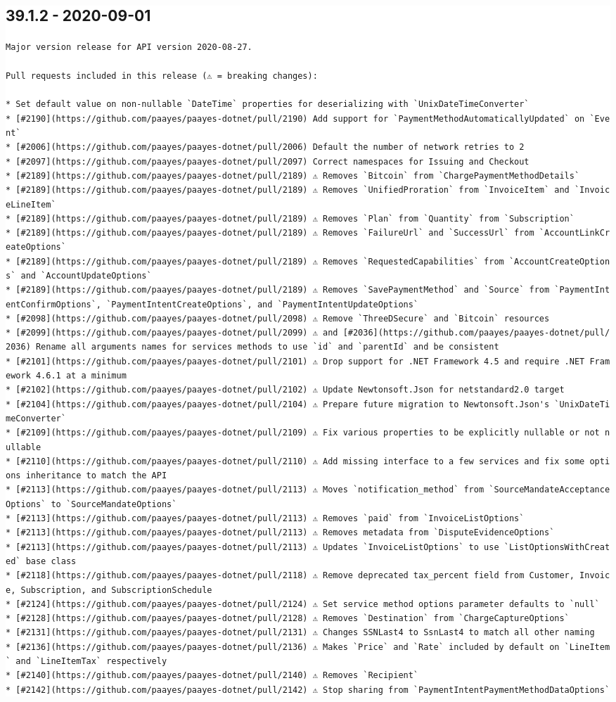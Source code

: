 ## 39.1.2 - 2020-09-01

    Major version release for API version 2020-08-27.

    Pull requests included in this release (⚠️ = breaking changes):

    * Set default value on non-nullable `DateTime` properties for deserializing with `UnixDateTimeConverter`
    * [#2190](https://github.com/paayes/paayes-dotnet/pull/2190) Add support for `PaymentMethodAutomaticallyUpdated` on `Event`
    * [#2006](https://github.com/paayes/paayes-dotnet/pull/2006) Default the number of network retries to 2
    * [#2097](https://github.com/paayes/paayes-dotnet/pull/2097) Correct namespaces for Issuing and Checkout
    * [#2189](https://github.com/paayes/paayes-dotnet/pull/2189) ⚠️ Removes `Bitcoin` from `ChargePaymentMethodDetails`
    * [#2189](https://github.com/paayes/paayes-dotnet/pull/2189) ⚠️ Removes `UnifiedProration` from `InvoiceItem` and `InvoiceLineItem`
    * [#2189](https://github.com/paayes/paayes-dotnet/pull/2189) ⚠️ Removes `Plan` from `Quantity` from `Subscription`
    * [#2189](https://github.com/paayes/paayes-dotnet/pull/2189) ⚠️ Removes `FailureUrl` and `SuccessUrl` from `AccountLinkCreateOptions`
    * [#2189](https://github.com/paayes/paayes-dotnet/pull/2189) ⚠️ Removes `RequestedCapabilities` from `AccountCreateOptions` and `AccountUpdateOptions`
    * [#2189](https://github.com/paayes/paayes-dotnet/pull/2189) ⚠️ Removes `SavePaymentMethod` and `Source` from `PaymentIntentConfirmOptions`, `PaymentIntentCreateOptions`, and `PaymentIntentUpdateOptions`
    * [#2098](https://github.com/paayes/paayes-dotnet/pull/2098) ⚠️ Remove `ThreeDSecure` and `Bitcoin` resources
    * [#2099](https://github.com/paayes/paayes-dotnet/pull/2099) ⚠️ and [#2036](https://github.com/paayes/paayes-dotnet/pull/2036) Rename all arguments names for services methods to use `id` and `parentId` and be consistent
    * [#2101](https://github.com/paayes/paayes-dotnet/pull/2101) ⚠️ Drop support for .NET Framework 4.5 and require .NET Framework 4.6.1 at a minimum
    * [#2102](https://github.com/paayes/paayes-dotnet/pull/2102) ⚠️ Update Newtonsoft.Json for netstandard2.0 target
    * [#2104](https://github.com/paayes/paayes-dotnet/pull/2104) ⚠️ Prepare future migration to Newtonsoft.Json's `UnixDateTimeConverter`
    * [#2109](https://github.com/paayes/paayes-dotnet/pull/2109) ⚠️ Fix various properties to be explicitly nullable or not nullable
    * [#2110](https://github.com/paayes/paayes-dotnet/pull/2110) ⚠️ Add missing interface to a few services and fix some options inheritance to match the API
    * [#2113](https://github.com/paayes/paayes-dotnet/pull/2113) ⚠️ Moves `notification_method` from `SourceMandateAcceptanceOptions` to `SourceMandateOptions`
    * [#2113](https://github.com/paayes/paayes-dotnet/pull/2113) ⚠️ Removes `paid` from `InvoiceListOptions`
    * [#2113](https://github.com/paayes/paayes-dotnet/pull/2113) ⚠️ Removes metadata from `DisputeEvidenceOptions`
    * [#2113](https://github.com/paayes/paayes-dotnet/pull/2113) ⚠️ Updates `InvoiceListOptions` to use `ListOptionsWithCreated` base class
    * [#2118](https://github.com/paayes/paayes-dotnet/pull/2118) ⚠️ Remove deprecated tax_percent field from Customer, Invoice, Subscription, and SubscriptionSchedule
    * [#2124](https://github.com/paayes/paayes-dotnet/pull/2124) ⚠️ Set service method options parameter defaults to `null`
    * [#2128](https://github.com/paayes/paayes-dotnet/pull/2128) ⚠️ Removes `Destination` from `ChargeCaptureOptions`
    * [#2131](https://github.com/paayes/paayes-dotnet/pull/2131) ⚠️ Changes SSNLast4 to SsnLast4 to match all other naming
    * [#2136](https://github.com/paayes/paayes-dotnet/pull/2136) ⚠️ Makes `Price` and `Rate` included by default on `LineItem` and `LineItemTax` respectively
    * [#2140](https://github.com/paayes/paayes-dotnet/pull/2140) ⚠️ Removes `Recipient`
    * [#2142](https://github.com/paayes/paayes-dotnet/pull/2142) ⚠️ Stop sharing from `PaymentIntentPaymentMethodDataOptions`